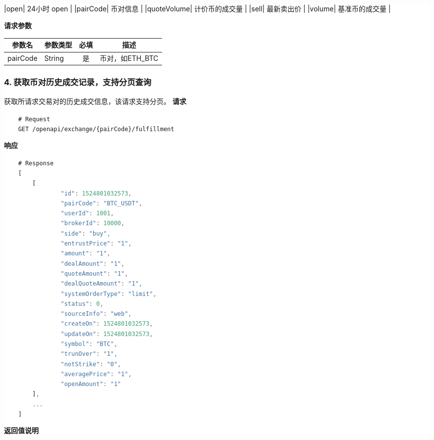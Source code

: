 |open| 24小时 open |
|pairCode| 币对信息 |
|quoteVolume| 计价币的成交量 |
|sell| 最新卖出价 |
|volume| 基准币的成交量 |
    
**请求参数**

|参数名|参数类型|必填|描述|
|------|----|:---:|:---:|
|pairCode|String|是|币对，如ETH_BTC|
    
### 4. 获取币对历史成交记录，支持分页查询
获取所请求交易对的历史成交信息，该请求支持分页。
**请求**
```http
    # Request
    GET /openapi/exchange/{pairCode}/fulfillment
```
**响应**
```javascript
    # Response
    [
        [
            	"id": 1524801032573,
				"pairCode": "BTC_USDT",
				"userId": 1001,		
				"brokerId": 10000,		
				"side": "buy",
				"entrustPrice": "1",
				"amount": "1",
				"dealAmount": "1",
				"quoteAmount": "1",
				"dealQuoteAmount": "1",
				"systemOrderType": "limit",
				"status": 0,
				"sourceInfo": "web",
				"createOn": 1524801032573,
				"updateOn": 1524801032573,
				"symbol": "BTC",
				"trunOver": "1",
				"notStrike": "0",
				"averagePrice": "1",
				"openAmount": "1"
        ],
        ...
    ]
```
**返回值说明**
